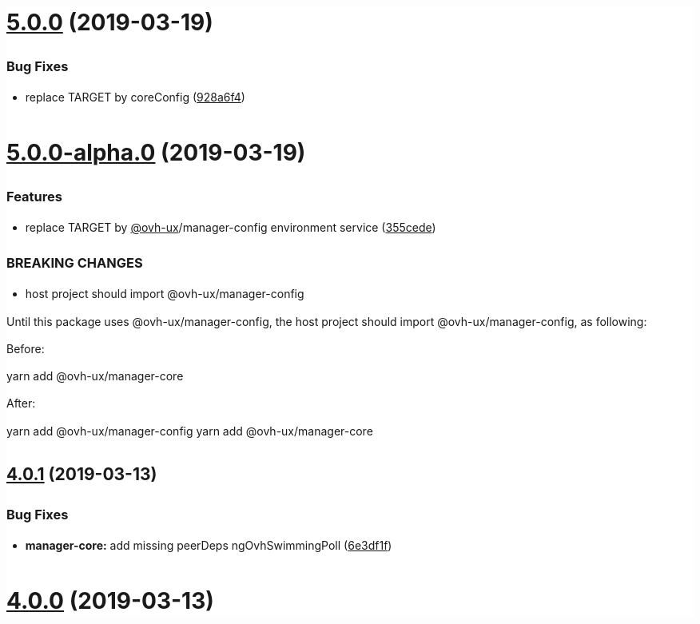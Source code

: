 

# [5.0.0](https://github.com/ovh-ux/manager/compare/@ovh-ux/manager-core@5.0.0-alpha.0...@ovh-ux/manager-core@5.0.0) (2019-03-19)


### Bug Fixes

* replace TARGET by coreConfig ([928a6f4](https://github.com/ovh-ux/manager/commit/928a6f4))



# [5.0.0-alpha.0](https://github.com/ovh-ux/manager/compare/@ovh-ux/manager-core@4.0.1...@ovh-ux/manager-core@5.0.0-alpha.0) (2019-03-19)


### Features

* replace TARGET by [@ovh-ux](https://github.com/ovh-ux)/manager-config environment service ([355cede](https://github.com/ovh-ux/manager/commit/355cede))


### BREAKING CHANGES

* host project should import @ovh-ux/manager-config

Until this package uses @ovh-ux/manager-config, the host project should import @ovh-ux/manager-config, as following:

Before:

yarn add @ovh-ux/manager-core

After:

yarn add @ovh-ux/manager-config
yarn add @ovh-ux/manager-core



## [4.0.1](https://github.com/ovh-ux/manager/compare/@ovh-ux/manager-core@4.0.0...@ovh-ux/manager-core@4.0.1) (2019-03-13)


### Bug Fixes

* **manager-core:** add missing peerDeps ngOvhSwimmingPoll ([6e3df1f](https://github.com/ovh-ux/manager/commit/6e3df1f))



# [4.0.0](https://github.com/ovh-ux/manager/compare/@ovh-ux/manager-core@3.0.0...@ovh-ux/manager-core@4.0.0) (2019-03-13)
